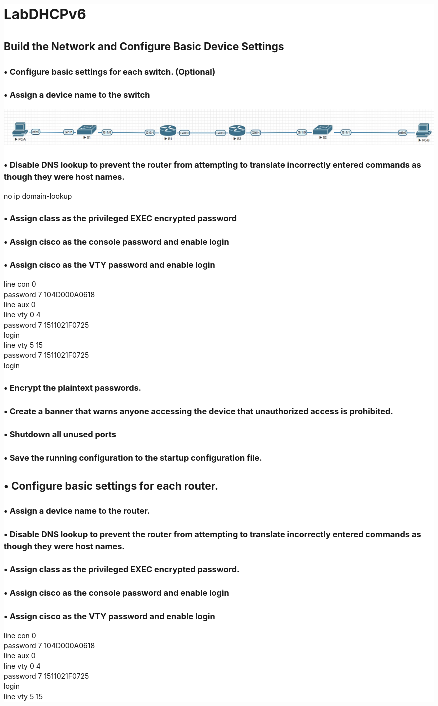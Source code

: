 # LabDHCPv6  
## Build the Network and Configure Basic Device Settings  
### •	Configure basic settings for each switch. (Optional)  
### •	Assign a device name to the switch  
![alt-текст](https://github.com/DanilChery/CiscoProjectsDHCPv6/blob/main/lab-dhcp-schema.jpg "Текст заголовка логотипа 1")   
### •	Disable DNS lookup to prevent the router from attempting to translate incorrectly entered commands as though they were host names.  
no ip domain-lookup  
### •	Assign class as the privileged EXEC encrypted password  
### •	Assign cisco as the console password and enable login  
### •	Assign cisco as the VTY password and enable login  
line con 0  
 password 7 104D000A0618  
line aux 0  
line vty 0 4  
 password 7 1511021F0725  
 login  
line vty 5 15  
 password 7 1511021F0725  
 login  
  
### •	Encrypt the plaintext passwords.  
### •	Create a banner that warns anyone accessing the device that unauthorized access is prohibited.  
### •	Shutdown all unused ports  
### •	Save the running configuration to the startup configuration file.  
## •	Configure basic settings for each router.  
### •	Assign a device name to the router.  
### •	Disable DNS lookup to prevent the router from attempting to translate incorrectly entered commands as though they were host names.  
### •	Assign class as the privileged EXEC encrypted password.  
### •	Assign cisco as the console password and enable login  
### •	Assign cisco as the VTY password and enable login  
line con 0  
 password 7 104D000A0618  
line aux 0  
line vty 0 4  
 password 7 1511021F0725  
 login  
line vty 5 15  